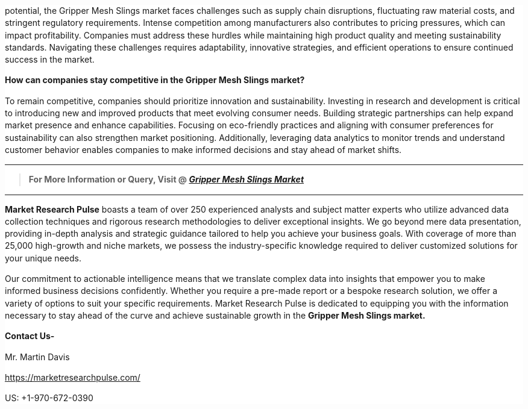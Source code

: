 potential, the Gripper Mesh Slings market faces challenges such as supply chain disruptions, fluctuating raw material costs, and stringent regulatory requirements. Intense competition among manufacturers also contributes to pricing pressures, which can impact profitability. Companies must address these hurdles while maintaining high product quality and meeting sustainability standards. Navigating these challenges requires adaptability, innovative strategies, and efficient operations to ensure continued success in the market.</p><p><strong>How can companies stay competitive in the Gripper Mesh Slings market?</strong></p><p>To remain competitive, companies should prioritize innovation and sustainability. Investing in research and development is critical to introducing new and improved products that meet evolving consumer needs. Building strategic partnerships can help expand market presence and enhance capabilities. Focusing on eco-friendly practices and aligning with consumer preferences for sustainability can also strengthen market positioning. Additionally, leveraging data analytics to monitor trends and understand customer behavior enables companies to make informed decisions and stay ahead of market shifts.</p><hr /><blockquote><p><strong>For More Information or Query, Visit @&nbsp;<em><a href="https://marketresearchpulse.com/report/137968/gripper-mesh-slings-market?utm_source=Linkedin&utm_medium=0116">Gripper Mesh Slings Market</a></em></strong></p></blockquote><hr /><p><strong>Market Research Pulse</strong> boasts a team of over 250 experienced analysts and subject matter experts who utilize advanced data collection techniques and rigorous research methodologies to deliver exceptional insights. We go beyond mere data presentation, providing in-depth analysis and strategic guidance tailored to help you achieve your business goals. With coverage of more than 25,000 high-growth and niche markets, we possess the industry-specific knowledge required to deliver customized solutions for your unique needs.</p><p>Our commitment to actionable intelligence means that we translate complex data into insights that empower you to make informed business decisions confidently. Whether you require a pre-made report or a bespoke research solution, we offer a variety of options to suit your specific requirements. Market Research Pulse is dedicated to equipping you with the information necessary to stay ahead of the curve and achieve sustainable growth in the <strong>Gripper Mesh Slings market.</strong></p><p><strong>Contact Us-</strong></p><p>Mr. Martin Davis</p><p>https://marketresearchpulse.com/</p><p>US: +1-970-672-0390</p>
